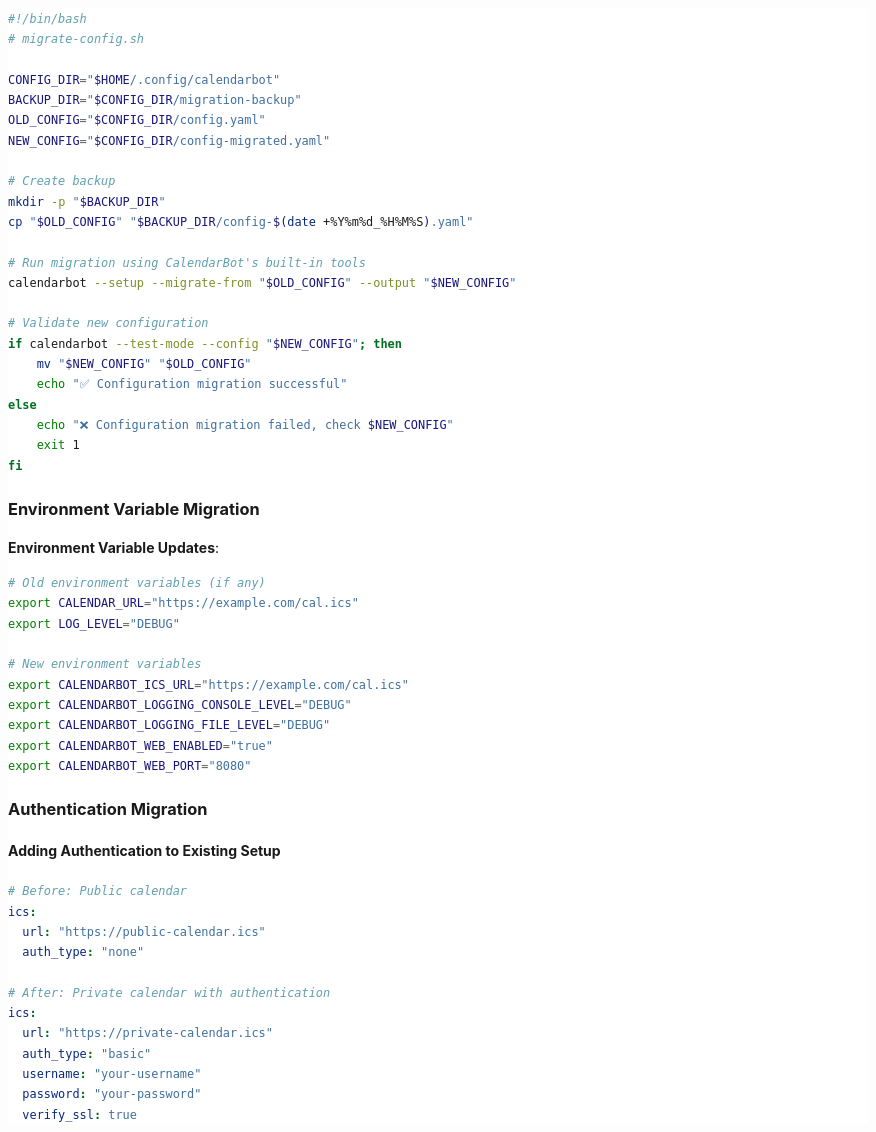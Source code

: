 ```bash
#!/bin/bash
# migrate-config.sh

CONFIG_DIR="$HOME/.config/calendarbot"
BACKUP_DIR="$CONFIG_DIR/migration-backup"
OLD_CONFIG="$CONFIG_DIR/config.yaml"
NEW_CONFIG="$CONFIG_DIR/config-migrated.yaml"

# Create backup
mkdir -p "$BACKUP_DIR"
cp "$OLD_CONFIG" "$BACKUP_DIR/config-$(date +%Y%m%d_%H%M%S).yaml"

# Run migration using CalendarBot's built-in tools
calendarbot --setup --migrate-from "$OLD_CONFIG" --output "$NEW_CONFIG"

# Validate new configuration
if calendarbot --test-mode --config "$NEW_CONFIG"; then
    mv "$NEW_CONFIG" "$OLD_CONFIG"
    echo "✅ Configuration migration successful"
else
    echo "❌ Configuration migration failed, check $NEW_CONFIG"
    exit 1
fi
```

### Environment Variable Migration

**Environment Variable Updates**:
```bash
# Old environment variables (if any)
export CALENDAR_URL="https://example.com/cal.ics"
export LOG_LEVEL="DEBUG"

# New environment variables
export CALENDARBOT_ICS_URL="https://example.com/cal.ics"
export CALENDARBOT_LOGGING_CONSOLE_LEVEL="DEBUG"
export CALENDARBOT_LOGGING_FILE_LEVEL="DEBUG"
export CALENDARBOT_WEB_ENABLED="true"
export CALENDARBOT_WEB_PORT="8080"
```

### Authentication Migration

#### Adding Authentication to Existing Setup

```yaml
# Before: Public calendar
ics:
  url: "https://public-calendar.ics"
  auth_type: "none"

# After: Private calendar with authentication
ics:
  url: "https://private-calendar.ics"
  auth_type: "basic"
  username: "your-username"
  password: "your-password"
  verify_ssl: true
```
